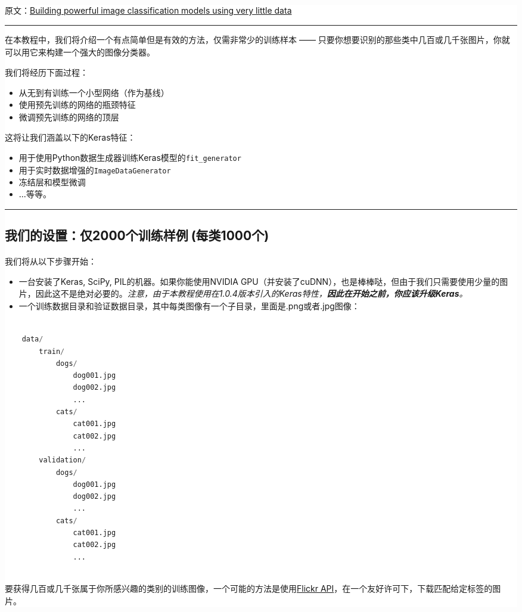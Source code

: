 原文：[Building powerful image classification models using very little data](http://blog.keras.io/building-powerful-image-classification-models-using-very-little-data.html "Permalink to Building powerful image classification models using very little data" )

---

在本教程中，我们将介绍一个有点简单但是有效的方法，仅需非常少的训练样本 —— 只要你想要识别的那些类中几百或几千张图片，你就可以用它来构建一个强大的图像分类器。

我们将经历下面过程：

  * 从无到有训练一个小型网络（作为基线）
  * 使用预先训练的网络的瓶颈特征
  * 微调预先训练的网络的顶层

这将让我们涵盖以下的Keras特征：

  * 用于使用Python数据生成器训练Keras模型的`fit_generator`
  * 用于实时数据增强的`ImageDataGenerator`
  * 冻结层和模型微调
  * ...等等。

* * *

## 我们的设置：仅2000个训练样例 (每类1000个)

我们将从以下步骤开始：

  * 一台安装了Keras, SciPy, PIL的机器。如果你能使用NVIDIA GPU（并安装了cuDNN），也是棒棒哒，但由于我们只需要使用少量的图片，因此这不是绝对必要的。_注意，由于本教程使用在1.0.4版本引入的Keras特性，**因此在开始之前，你应该升级Keras**。_
  * 一个训练数据目录和验证数据目录，其中每类图像有一个子目录，里面是.png或者.jpg图像：

```python

    data/
        train/
            dogs/
                dog001.jpg
                dog002.jpg
                ...
            cats/
                cat001.jpg
                cat002.jpg
                ...
        validation/
            dogs/
                dog001.jpg
                dog002.jpg
                ...
            cats/
                cat001.jpg
                cat002.jpg
                ...
    
```

要获得几百或几千张属于你所感兴趣的类别的训练图像，一个可能的方法是使用[Flickr API](https://www.flickr.com/services/api/)，在一个友好许可下，下载匹配给定标签的图片。
